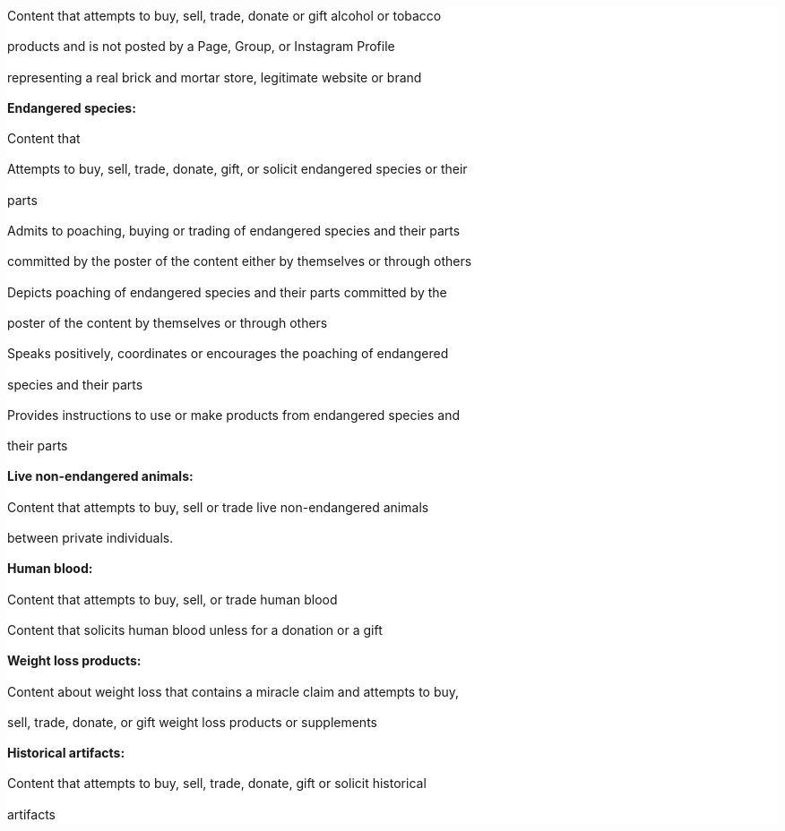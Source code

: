 
Content that attempts to buy, sell, trade, donate or gift alcohol or tobacco 

products and is not posted by a Page, Group, or Instagram Profile 

representing a real brick and mortar store, legitimate website or brand 

 

**Endangered species:** 

Content that 

Attempts to buy, sell, trade, donate, gift, or solicit endangered species or their 

parts 

Admits to poaching, buying or trading of endangered species and their parts 

committed by the poster of the content either by themselves or through others 

Depicts poaching of endangered species and their parts committed by the 

poster of the content by themselves or through others 

Speaks positively, coordinates or encourages the poaching of endangered 

species and their parts 

Provides instructions to use or make products from endangered species and 

their parts 

 

**Live non-endangered animals:** 

 

Content that attempts to buy, sell or trade live non-endangered animals 

between private individuals. 

 

**Human blood:** 

 

Content that attempts to buy, sell, or trade human blood 

Content that solicits human blood unless for a donation or a gift 

**Weight loss products:** 

 

Content about weight loss that contains a miracle claim and attempts to buy, 

sell, trade, donate, or gift weight loss products or supplements 

 

**Historical artifacts:** 

 

Content that attempts to buy, sell, trade, donate, gift or solicit historical 

artifacts 
